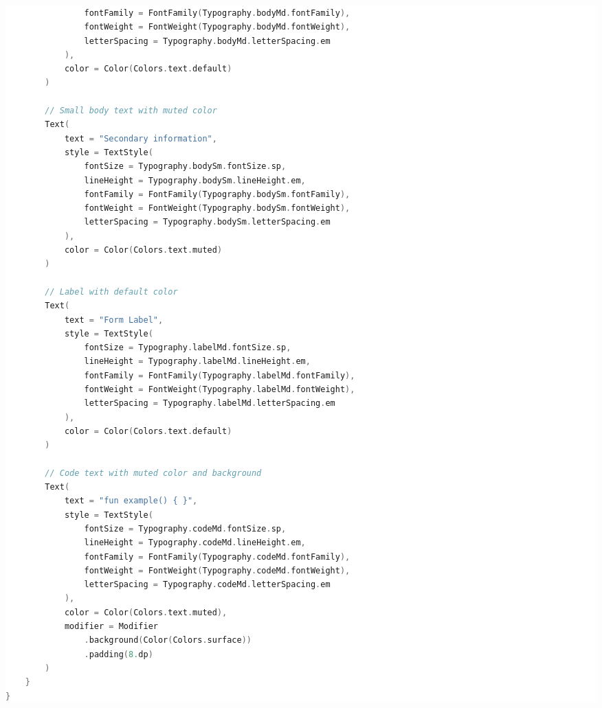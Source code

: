 ```kotlin
                fontFamily = FontFamily(Typography.bodyMd.fontFamily),
                fontWeight = FontWeight(Typography.bodyMd.fontWeight),
                letterSpacing = Typography.bodyMd.letterSpacing.em
            ),
            color = Color(Colors.text.default)
        )
        
        // Small body text with muted color
        Text(
            text = "Secondary information",
            style = TextStyle(
                fontSize = Typography.bodySm.fontSize.sp,
                lineHeight = Typography.bodySm.lineHeight.em,
                fontFamily = FontFamily(Typography.bodySm.fontFamily),
                fontWeight = FontWeight(Typography.bodySm.fontWeight),
                letterSpacing = Typography.bodySm.letterSpacing.em
            ),
            color = Color(Colors.text.muted)
        )
        
        // Label with default color
        Text(
            text = "Form Label",
            style = TextStyle(
                fontSize = Typography.labelMd.fontSize.sp,
                lineHeight = Typography.labelMd.lineHeight.em,
                fontFamily = FontFamily(Typography.labelMd.fontFamily),
                fontWeight = FontWeight(Typography.labelMd.fontWeight),
                letterSpacing = Typography.labelMd.letterSpacing.em
            ),
            color = Color(Colors.text.default)
        )
        
        // Code text with muted color and background
        Text(
            text = "fun example() { }",
            style = TextStyle(
                fontSize = Typography.codeMd.fontSize.sp,
                lineHeight = Typography.codeMd.lineHeight.em,
                fontFamily = FontFamily(Typography.codeMd.fontFamily),
                fontWeight = FontWeight(Typography.codeMd.fontWeight),
                letterSpacing = Typography.codeMd.letterSpacing.em
            ),
            color = Color(Colors.text.muted),
            modifier = Modifier
                .background(Color(Colors.surface))
                .padding(8.dp)
        )
    }
}
```
